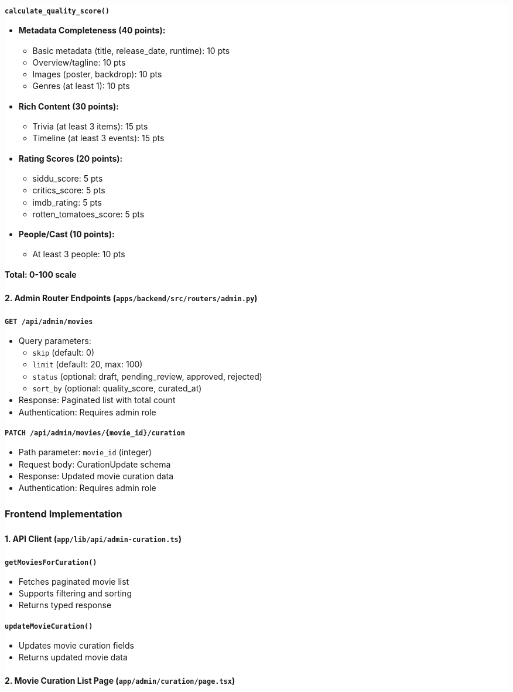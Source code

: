 **`calculate_quality_score()`**
- **Metadata Completeness (40 points):**
  - Basic metadata (title, release_date, runtime): 10 pts
  - Overview/tagline: 10 pts
  - Images (poster, backdrop): 10 pts
  - Genres (at least 1): 10 pts

- **Rich Content (30 points):**
  - Trivia (at least 3 items): 15 pts
  - Timeline (at least 3 events): 15 pts

- **Rating Scores (20 points):**
  - siddu_score: 5 pts
  - critics_score: 5 pts
  - imdb_rating: 5 pts
  - rotten_tomatoes_score: 5 pts

- **People/Cast (10 points):**
  - At least 3 people: 10 pts

**Total: 0-100 scale**

#### 2. Admin Router Endpoints (`apps/backend/src/routers/admin.py`)

**`GET /api/admin/movies`**
- Query parameters:
  - `skip` (default: 0)
  - `limit` (default: 20, max: 100)
  - `status` (optional: draft, pending_review, approved, rejected)
  - `sort_by` (optional: quality_score, curated_at)
- Response: Paginated list with total count
- Authentication: Requires admin role

**`PATCH /api/admin/movies/{movie_id}/curation`**
- Path parameter: `movie_id` (integer)
- Request body: CurationUpdate schema
- Response: Updated movie curation data
- Authentication: Requires admin role

### Frontend Implementation

#### 1. API Client (`app/lib/api/admin-curation.ts`)

**`getMoviesForCuration()`**
- Fetches paginated movie list
- Supports filtering and sorting
- Returns typed response

**`updateMovieCuration()`**
- Updates movie curation fields
- Returns updated movie data

#### 2. Movie Curation List Page (`app/admin/curation/page.tsx`)

